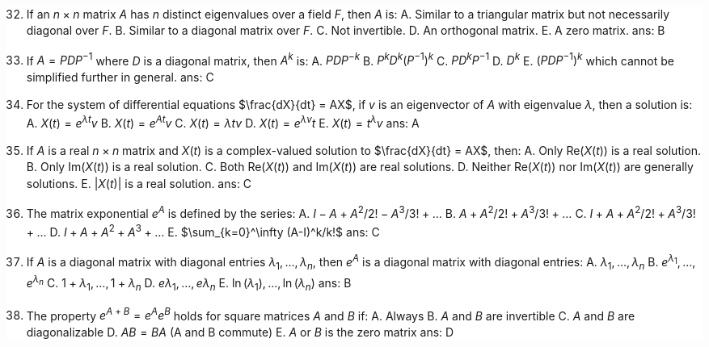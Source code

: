 32. If an $n \times n$ matrix $A$ has $n$ distinct eigenvalues over a field $F$, then $A$ is:
    A.  Similar to a triangular matrix but not necessarily diagonal over $F$.
    B.  Similar to a diagonal matrix over $F$.
    C.  Not invertible.
    D.  An orthogonal matrix.
    E.  A zero matrix.
    ans: B

33. If $A = PDP^{-1}$ where $D$ is a diagonal matrix, then $A^k$ is:
    A.  $P D P^{-k}$
    B.  $P^k D^k (P^{-1})^k$
    C.  $P D^k P^{-1}$
    D.  $D^k$
    E.  $(PDP^{-1})^k$ which cannot be simplified further in general.
    ans: C

34. For the system of differential equations $\frac{dX}{dt} = AX$, if $v$ is an eigenvector of $A$ with eigenvalue $\lambda$, then a solution is:
    A.  $X(t) = e^{\lambda t} v$
    B.  $X(t) = e^{At} v$
    C.  $X(t) = \lambda t v$
    D.  $X(t) = e^{\lambda v} t$
    E.  $X(t) = t^\lambda v$
    ans: A

35. If $A$ is a real $n \times n$ matrix and $X(t)$ is a complex-valued solution to $\frac{dX}{dt} = AX$, then:
    A.  Only $\text{Re}(X(t))$ is a real solution.
    B.  Only $\text{Im}(X(t))$ is a real solution.
    C.  Both $\text{Re}(X(t))$ and $\text{Im}(X(t))$ are real solutions.
    D.  Neither $\text{Re}(X(t))$ nor $\text{Im}(X(t))$ are generally solutions.
    E.  $|X(t)|$ is a real solution.
    ans: C

36. The matrix exponential $e^A$ is defined by the series:
    A.  $I - A + A^2/2! - A^3/3! + \dots$
    B.  $A + A^2/2! + A^3/3! + \dots$
    C.  $I + A + A^2/2! + A^3/3! + \dots$
    D.  $I + A + A^2 + A^3 + \dots$
    E.  $\sum_{k=0}^\infty (A-I)^k/k!$
    ans: C

37. If $A$ is a diagonal matrix with diagonal entries $\lambda_1, \dots, \lambda_n$, then $e^A$ is a diagonal matrix with diagonal entries:
    A.  $\lambda_1, \dots, \lambda_n$
    B.  $e^{\lambda_1}, \dots, e^{\lambda_n}$
    C.  $1+\lambda_1, \dots, 1+\lambda_n$
    D.  $e\lambda_1, \dots, e\lambda_n$
    E.  $\ln(\lambda_1), \dots, \ln(\lambda_n)$
    ans: B

38. The property $e^{A+B} = e^A e^B$ holds for square matrices $A$ and $B$ if:
    A.  Always
    B.  $A$ and $B$ are invertible
    C.  $A$ and $B$ are diagonalizable
    D.  $AB = BA$ (A and B commute)
    E.  $A$ or $B$ is the zero matrix
    ans: D
